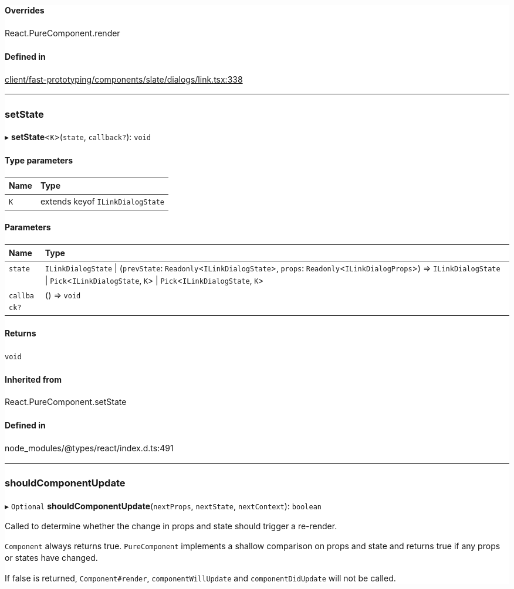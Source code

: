 #### Overrides

React.PureComponent.render

#### Defined in

[client/fast-prototyping/components/slate/dialogs/link.tsx:338](https://github.com/onzag/itemize/blob/5c2808d3/client/fast-prototyping/components/slate/dialogs/link.tsx#L338)

___

### setState

▸ **setState**<`K`\>(`state`, `callback?`): `void`

#### Type parameters

| Name | Type |
| :------ | :------ |
| `K` | extends keyof `ILinkDialogState` |

#### Parameters

| Name | Type |
| :------ | :------ |
| `state` | `ILinkDialogState` \| (`prevState`: `Readonly`<`ILinkDialogState`\>, `props`: `Readonly`<`ILinkDialogProps`\>) => `ILinkDialogState` \| `Pick`<`ILinkDialogState`, `K`\> \| `Pick`<`ILinkDialogState`, `K`\> |
| `callback?` | () => `void` |

#### Returns

`void`

#### Inherited from

React.PureComponent.setState

#### Defined in

node_modules/@types/react/index.d.ts:491

___

### shouldComponentUpdate

▸ `Optional` **shouldComponentUpdate**(`nextProps`, `nextState`, `nextContext`): `boolean`

Called to determine whether the change in props and state should trigger a re-render.

`Component` always returns true.
`PureComponent` implements a shallow comparison on props and state and returns true if any
props or states have changed.

If false is returned, `Component#render`, `componentWillUpdate`
and `componentDidUpdate` will not be called.
